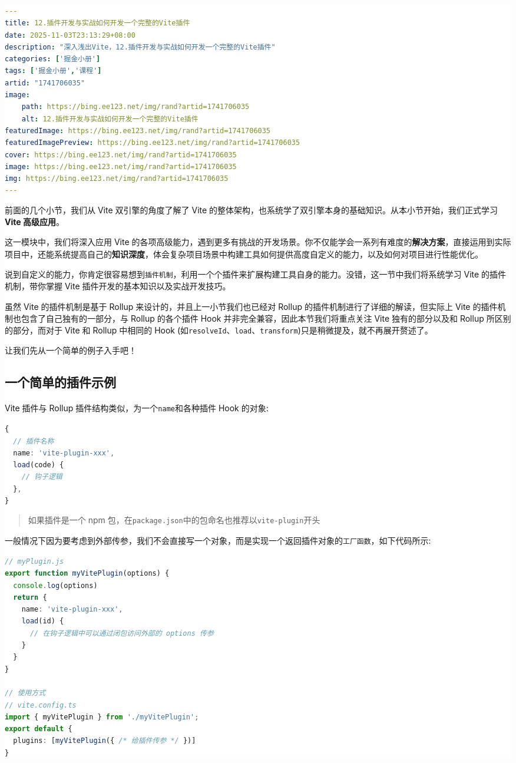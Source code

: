 ```yaml
---
title: 12.插件开发与实战如何开发一个完整的Vite插件
date: 2025-11-03T23:13:29+08:00
description: "深入浅出Vite，12.插件开发与实战如何开发一个完整的Vite插件"
categories: ['掘金小册']
tags: ['掘金小册','课程']
artid: "1741706035"
image:
    path: https://bing.ee123.net/img/rand?artid=1741706035
    alt: 12.插件开发与实战如何开发一个完整的Vite插件
featuredImage: https://bing.ee123.net/img/rand?artid=1741706035
featuredImagePreview: https://bing.ee123.net/img/rand?artid=1741706035
cover: https://bing.ee123.net/img/rand?artid=1741706035
image: https://bing.ee123.net/img/rand?artid=1741706035
img: https://bing.ee123.net/img/rand?artid=1741706035
---
```


前面的几个小节，我们从 Vite 双引擎的角度了解了 Vite 的整体架构，也系统学了双引擎本身的基础知识。从本小节开始，我们正式学习 **Vite 高级应用**。

这一模块中，我们将深入应用 Vite 的各项高级能力，遇到更多有挑战的开发场景。你不仅能学会一系列有难度的**解决方案**，直接运用到实际项目中，还能系统提高自己的**知识深度**，体会复杂项目场景中构建工具如何提供高度自定义的能力，以及如何对项目进行性能优化。

说到自定义的能力，你肯定很容易想到`插件机制`，利用一个个插件来扩展构建工具自身的能力。没错，这一节中我们将系统学习 Vite 的插件机制，带你掌握 Vite 插件开发的基本知识以及实战开发技巧。


虽然 Vite 的插件机制是基于 Rollup 来设计的，并且上一小节我们也已经对 Rollup 的插件机制进行了详细的解读，但实际上 Vite 的插件机制也包含了自己独有的一部分，与 Rollup 的各个插件 Hook 并非完全兼容，因此本节我们将重点关注 Vite 独有的部分以及和 Rollup 所区别的部分，而对于 Vite 和 Rollup 中相同的 Hook (如`resolveId`、`load`、`transform`)只是稍微提及，就不再展开赘述了。

让我们先从一个简单的例子入手吧！


## 一个简单的插件示例
Vite 插件与 Rollup 插件结构类似，为一个`name`和各种插件 Hook 的对象:
```ts
{
  // 插件名称
  name: 'vite-plugin-xxx',
  load(code) {
    // 钩子逻辑
  },
}
```
> 如果插件是一个 npm 包，在`package.json`中的包命名也推荐以`vite-plugin`开头

一般情况下因为要考虑到外部传参，我们不会直接写一个对象，而是实现一个返回插件对象的`工厂函数`，如下代码所示:
```ts
// myPlugin.js
export function myVitePlugin(options) {
  console.log(options)
  return {
    name: 'vite-plugin-xxx',
    load(id) {
      // 在钩子逻辑中可以通过闭包访问外部的 options 传参
    }
  }
}

// 使用方式
// vite.config.ts
import { myVitePlugin } from './myVitePlugin';
export default {
  plugins: [myVitePlugin({ /* 给插件传参 */ })]
}
```
